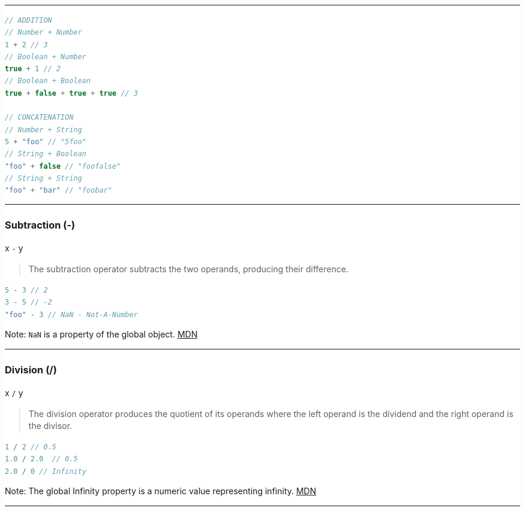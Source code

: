 ----

```js
// ADDITION
// Number + Number
1 + 2 // 3
// Boolean + Number
true + 1 // 2
// Boolean + Boolean
true + false + true + true // 3

// CONCATENATION
// Number + String
5 + "foo" // "5foo"
// String + Boolean
"foo" + false // "foofalse"
// String + String
"foo" + "bar" // "foobar"
```

----

### Subtraction (-)

x `-` y

> The subtraction operator subtracts the two operands, producing their difference.

```js
5 - 3 // 2
3 - 5 // -2
"foo" - 3 // NaN - Not-A-Number
```

Note: `NaN` is a property of the global object. [MDN](https://developer.mozilla.org/en-US/docs/Web/JavaScript/Reference/Global_Objects/NaN)

----

### Division (/)

x `/` y

> The division operator produces the quotient of its operands where the left operand is the dividend and the right operand is the divisor.

```js
1 / 2 // 0.5
1.0 / 2.0  // 0.5
2.0 / 0 // Infinity
```

Note: The global Infinity property is a numeric value representing infinity. [MDN](https://developer.mozilla.org/en-US/docs/Web/JavaScript/Reference/Global_Objects/Infinity)

----
